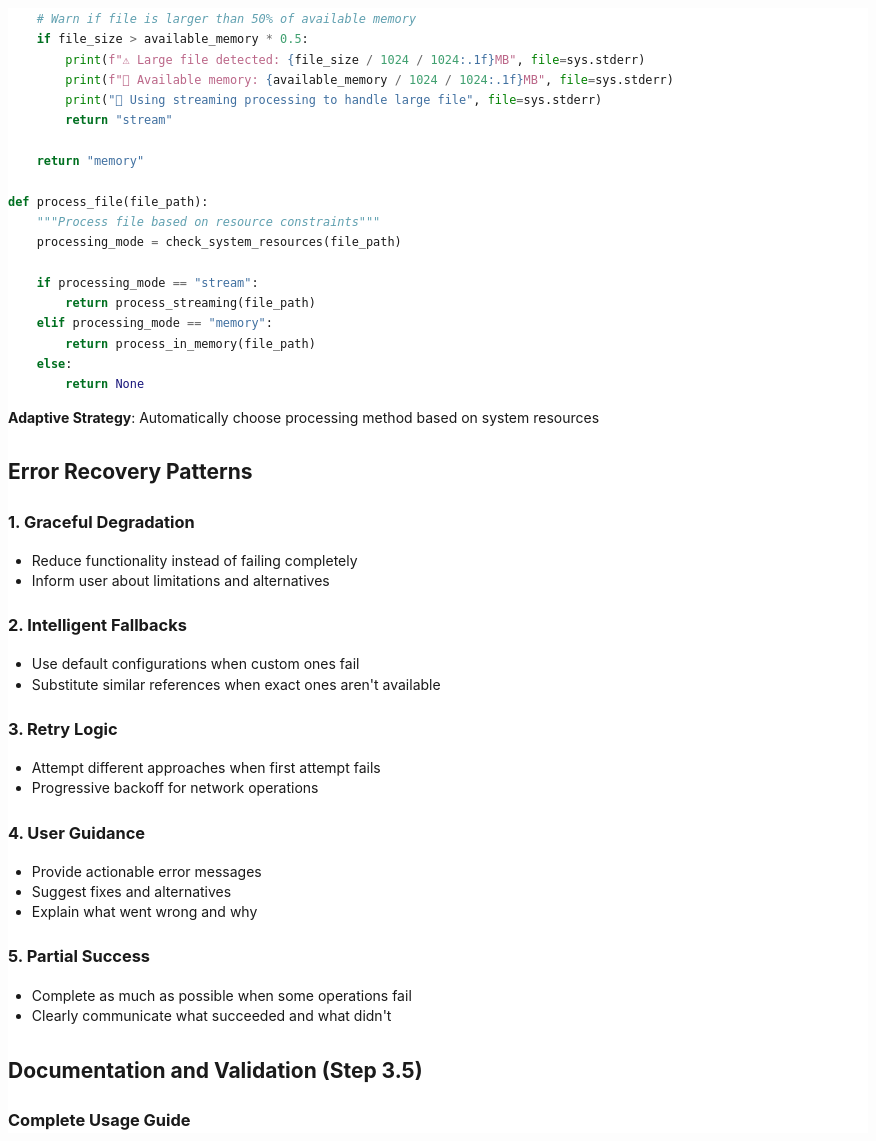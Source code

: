 ```python
    # Warn if file is larger than 50% of available memory
    if file_size > available_memory * 0.5:
        print(f"⚠️ Large file detected: {file_size / 1024 / 1024:.1f}MB", file=sys.stderr)
        print(f"💾 Available memory: {available_memory / 1024 / 1024:.1f}MB", file=sys.stderr)
        print("🔄 Using streaming processing to handle large file", file=sys.stderr)
        return "stream"
    
    return "memory"

def process_file(file_path):
    """Process file based on resource constraints"""
    processing_mode = check_system_resources(file_path)
    
    if processing_mode == "stream":
        return process_streaming(file_path)
    elif processing_mode == "memory":
        return process_in_memory(file_path)
    else:
        return None
```

**Adaptive Strategy**: Automatically choose processing method based on system resources

## Error Recovery Patterns

### 1. **Graceful Degradation**
- Reduce functionality instead of failing completely
- Inform user about limitations and alternatives

### 2. **Intelligent Fallbacks**  
- Use default configurations when custom ones fail
- Substitute similar references when exact ones aren't available

### 3. **Retry Logic**
- Attempt different approaches when first attempt fails
- Progressive backoff for network operations

### 4. **User Guidance**
- Provide actionable error messages
- Suggest fixes and alternatives
- Explain what went wrong and why

### 5. **Partial Success**
- Complete as much as possible when some operations fail
- Clearly communicate what succeeded and what didn't

## Documentation and Validation (Step 3.5)

### Complete Usage Guide
